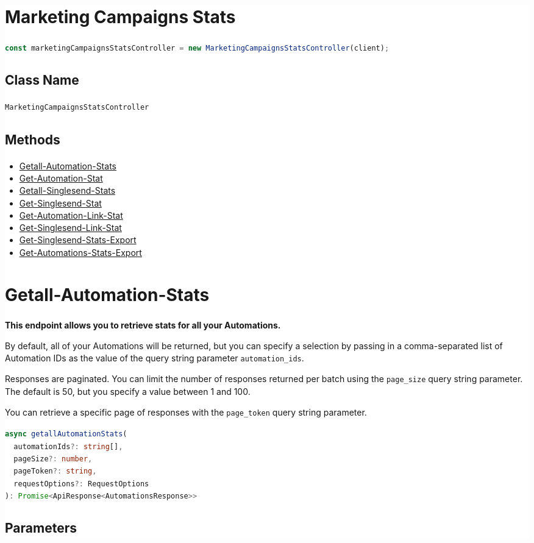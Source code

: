 # Marketing Campaigns Stats

```ts
const marketingCampaignsStatsController = new MarketingCampaignsStatsController(client);
```

## Class Name

`MarketingCampaignsStatsController`

## Methods

* [Getall-Automation-Stats](../../doc/controllers/marketing-campaigns-stats.md#getall-automation-stats)
* [Get-Automation-Stat](../../doc/controllers/marketing-campaigns-stats.md#get-automation-stat)
* [Getall-Singlesend-Stats](../../doc/controllers/marketing-campaigns-stats.md#getall-singlesend-stats)
* [Get-Singlesend-Stat](../../doc/controllers/marketing-campaigns-stats.md#get-singlesend-stat)
* [Get-Automation-Link-Stat](../../doc/controllers/marketing-campaigns-stats.md#get-automation-link-stat)
* [Get-Singlesend-Link-Stat](../../doc/controllers/marketing-campaigns-stats.md#get-singlesend-link-stat)
* [Get-Singlesend-Stats-Export](../../doc/controllers/marketing-campaigns-stats.md#get-singlesend-stats-export)
* [Get-Automations-Stats-Export](../../doc/controllers/marketing-campaigns-stats.md#get-automations-stats-export)


# Getall-Automation-Stats

**This endpoint allows you to retrieve stats for all your Automations.**

By default, all of your Automations will be returned, but you can specify a selection by passing in a comma-separated list of Automation IDs as the value of the query string parameter `automation_ids`.

Responses are paginated. You can limit the number of responses returned per batch using the `page_size` query string parameter. The default is 50, but you specify a value between 1 and 100.

You can retrieve a specific page of responses with the `page_token` query string parameter.

```ts
async getallAutomationStats(
  automationIds?: string[],
  pageSize?: number,
  pageToken?: string,
  requestOptions?: RequestOptions
): Promise<ApiResponse<AutomationsResponse>>
```

## Parameters

